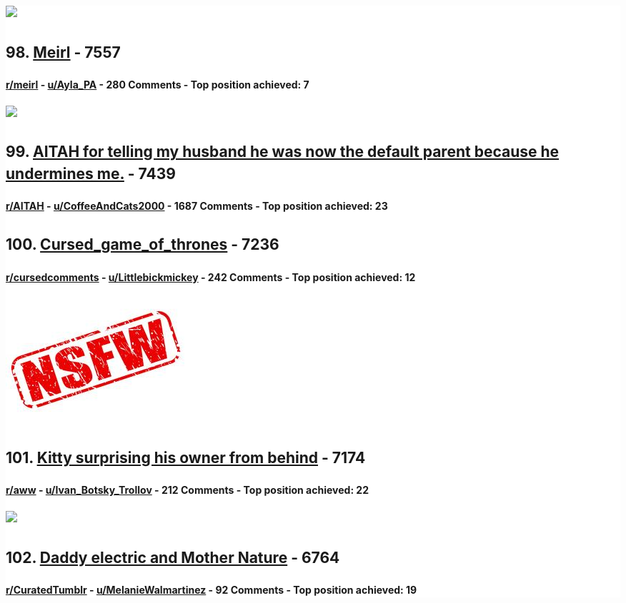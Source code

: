<a href="https://euromaidanpress.com/2023/08/27/almost-100-leopard-1s-stored-in-the-open-in-italy-as-switzerland-blocked-their-transfer-to-ukraine/"><img src="https://b.thumbs.redditmedia.com/b9FHecDlhFK_fg0m0EaqabowRx-q2zNwDN---swR-lU.jpg"></img></a>

## 98. [Meirl](http://reddit.com/r/meirl/comments/162xami/meirl/) - 7557
#### [r/meirl](http://reddit.com/r/meirl) - [u/Ayla_PA](http://reddit.com/u/Ayla_PA) - 280 Comments - Top position achieved: 7

<a href="https://i.redd.it/ks5xbxbozokb1.jpg"><img src="https://b.thumbs.redditmedia.com/wY2L3_jE124xUm8ZW1B5frhjKPY2fS4HH69sgpBkoSM.jpg"></img></a>

## 99. [AITAH for telling my husband he was now the default parent because he undermines me.](http://reddit.com/r/AITAH/comments/162ystd/aitah_for_telling_my_husband_he_was_now_the/) - 7439
#### [r/AITAH](http://reddit.com/r/AITAH) - [u/CoffeeAndCats2000](http://reddit.com/u/CoffeeAndCats2000) - 1687 Comments - Top position achieved: 23

## 100. [Cursed_game_of_thrones](http://reddit.com/r/cursedcomments/comments/162n4z7/cursed_game_of_thrones/) - 7236
#### [r/cursedcomments](http://reddit.com/r/cursedcomments) - [u/Littlebickmickey](http://reddit.com/u/Littlebickmickey) - 242 Comments - Top position achieved: 12

<a href="https://i.redd.it/2t15kl68umkb1.jpg"><img src="https://github.com/mgerb/top-of-reddit/raw/master/nsfw.jpg"></img></a>

## 101. [Kitty surprising his owner from behind](http://reddit.com/r/aww/comments/162g8vc/kitty_surprising_his_owner_from_behind/) - 7174
#### [r/aww](http://reddit.com/r/aww) - [u/Ivan_Botsky_Trollov](http://reddit.com/u/Ivan_Botsky_Trollov) - 212 Comments - Top position achieved: 22

<a href="https://v.redd.it/jf8vnl9awkkb1"><img src="https://b.thumbs.redditmedia.com/JOdMHwlp2sfpstZcTfvg4lKAAmPKLS4nntT5O54PBfQ.jpg"></img></a>

## 102. [Daddy electric and Mother Nature](http://reddit.com/r/CuratedTumblr/comments/162gs96/daddy_electric_and_mother_nature/) - 6764
#### [r/CuratedTumblr](http://reddit.com/r/CuratedTumblr) - [u/MelanieWalmartinez](http://reddit.com/u/MelanieWalmartinez) - 92 Comments - Top position achieved: 19
